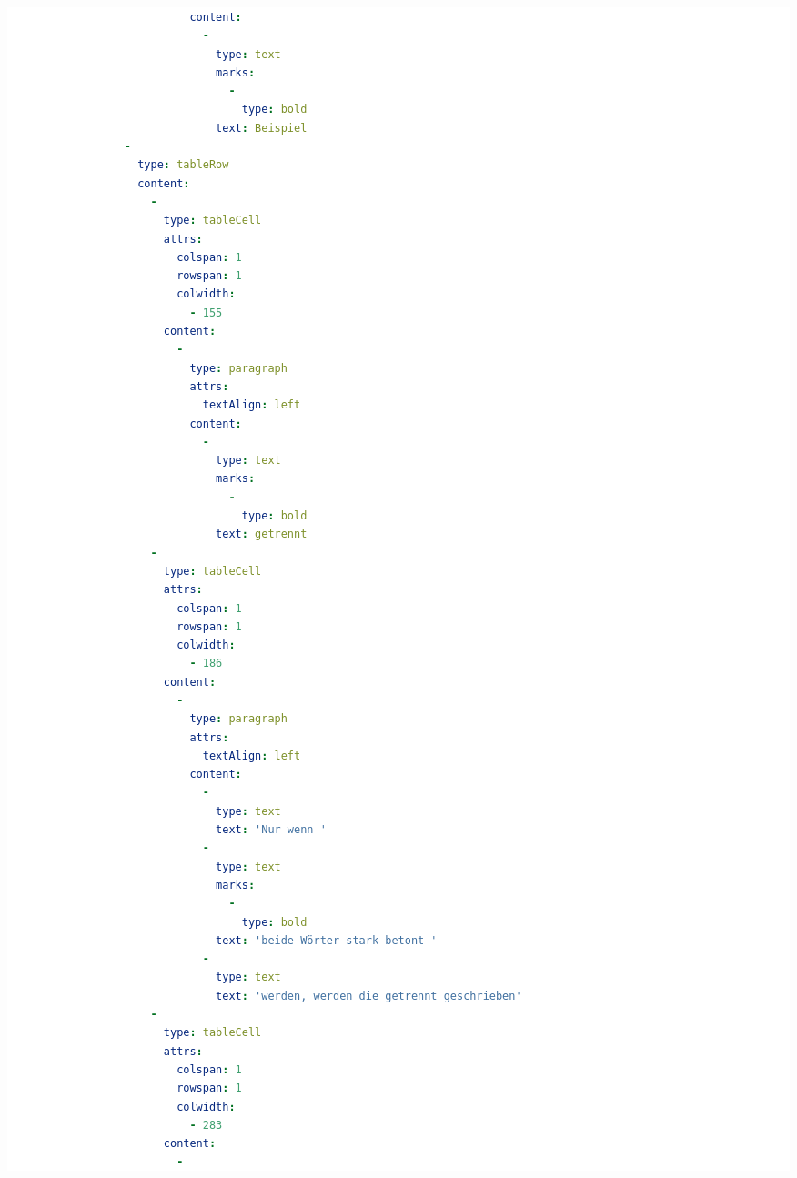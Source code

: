 ```yaml
                            content:
                              -
                                type: text
                                marks:
                                  -
                                    type: bold
                                text: Beispiel
                  -
                    type: tableRow
                    content:
                      -
                        type: tableCell
                        attrs:
                          colspan: 1
                          rowspan: 1
                          colwidth:
                            - 155
                        content:
                          -
                            type: paragraph
                            attrs:
                              textAlign: left
                            content:
                              -
                                type: text
                                marks:
                                  -
                                    type: bold
                                text: getrennt
                      -
                        type: tableCell
                        attrs:
                          colspan: 1
                          rowspan: 1
                          colwidth:
                            - 186
                        content:
                          -
                            type: paragraph
                            attrs:
                              textAlign: left
                            content:
                              -
                                type: text
                                text: 'Nur wenn '
                              -
                                type: text
                                marks:
                                  -
                                    type: bold
                                text: 'beide Wörter stark betont '
                              -
                                type: text
                                text: 'werden, werden die getrennt geschrieben'
                      -
                        type: tableCell
                        attrs:
                          colspan: 1
                          rowspan: 1
                          colwidth:
                            - 283
                        content:
                          -
```